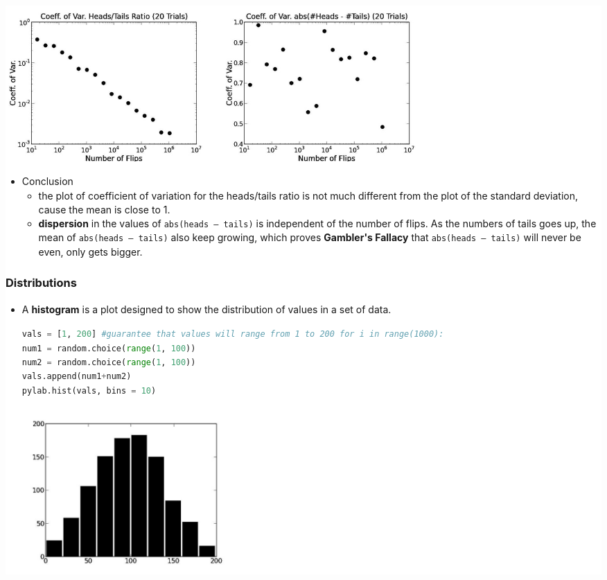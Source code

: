 <img src='media/15016457519417.jpg' style="width:600px"/>
    
* Conclusion
    * the plot of coefficient of variation for the heads/tails ratio is not much different from the plot of the standard deviation, cause the mean is close to 1.
    * **dispersion** in the values of `abs(heads – tails)` is independent of the number of flips. As the numbers of tails goes up, the mean of `abs(heads – tails)` also keep growing, which proves **Gambler's Fallacy** that `abs(heads – tails)` will never be even, only gets bigger.

### Distributions

* A **histogram** is a plot designed to show the distribution of values in a set of data.

    ```python
    vals = [1, 200] #guarantee that values will range from 1 to 200 for i in range(1000):
    num1 = random.choice(range(1, 100))
    num2 = random.choice(range(1, 100))
    vals.append(num1+num2) 
    pylab.hist(vals, bins = 10)
    ```
    
    <img src='media/15017304680216.jpg' style="width:300px"/>

